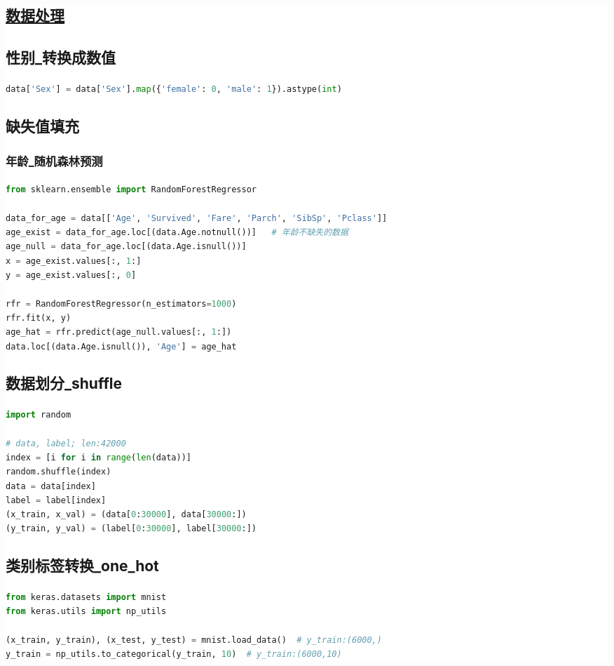 <span id="数据处理"></span>
## [数据处理](#re_数据处理)
<span id="性别"></span>
## 性别_转换成数值
```python
data['Sex'] = data['Sex'].map({'female': 0, 'male': 1}).astype(int)
```
<span id="缺失值填充"></span>
## 缺失值填充
<span id="年龄_随机森林预测"></span>
### 年龄_随机森林预测
```python
from sklearn.ensemble import RandomForestRegressor

data_for_age = data[['Age', 'Survived', 'Fare', 'Parch', 'SibSp', 'Pclass']]
age_exist = data_for_age.loc[(data.Age.notnull())]   # 年龄不缺失的数据
age_null = data_for_age.loc[(data.Age.isnull())]
x = age_exist.values[:, 1:]
y = age_exist.values[:, 0]

rfr = RandomForestRegressor(n_estimators=1000)
rfr.fit(x, y)
age_hat = rfr.predict(age_null.values[:, 1:])
data.loc[(data.Age.isnull()), 'Age'] = age_hat
```

<span id="数据划分_shuffle"></span>
## 数据划分_shuffle
```python
import random

# data, label; len:42000
index = [i for i in range(len(data))]
random.shuffle(index)
data = data[index]
label = label[index]
(x_train, x_val) = (data[0:30000], data[30000:])
(y_train, y_val) = (label[0:30000], label[30000:])
```
<span id="类别标签转换_one_hot"></span>
## 类别标签转换_one_hot
```python
from keras.datasets import mnist
from keras.utils import np_utils

(x_train, y_train), (x_test, y_test) = mnist.load_data()  # y_train:(6000,)
y_train = np_utils.to_categorical(y_train, 10)  # y_train:(6000,10)
```
